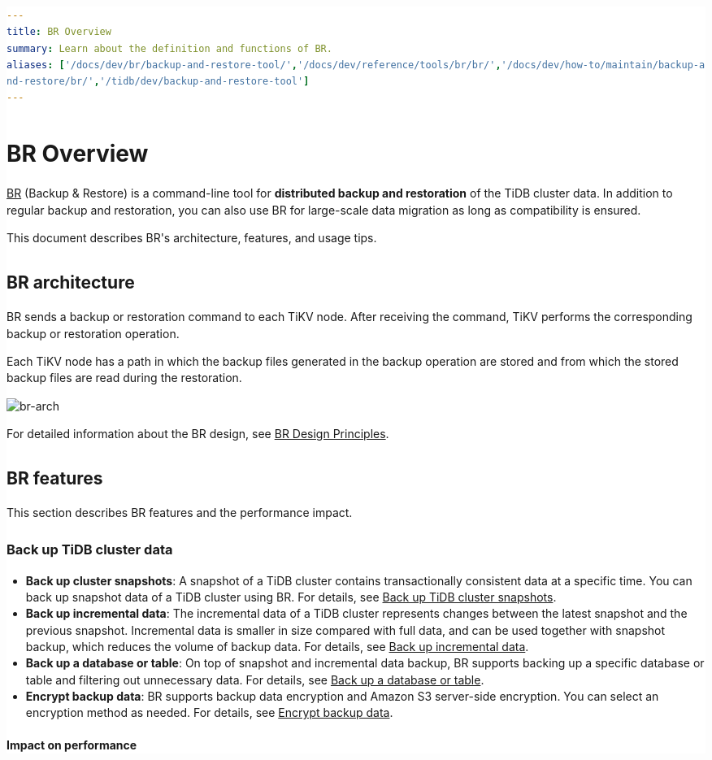 ```yaml
---
title: BR Overview
summary: Learn about the definition and functions of BR.
aliases: ['/docs/dev/br/backup-and-restore-tool/','/docs/dev/reference/tools/br/br/','/docs/dev/how-to/maintain/backup-and-restore/br/','/tidb/dev/backup-and-restore-tool']
---
```


# BR Overview

[BR](https://github.com/pingcap/tidb/tree/master/br) (Backup & Restore) is a command-line tool for **distributed backup and restoration** of the TiDB cluster data. In addition to regular backup and restoration, you can also use BR for large-scale data migration as long as compatibility is ensured.

This document describes BR's architecture, features, and usage tips.

## BR architecture

BR sends a backup or restoration command to each TiKV node. After receiving the command, TiKV performs the corresponding backup or restoration operation.

Each TiKV node has a path in which the backup files generated in the backup operation are stored and from which the stored backup files are read during the restoration.

![br-arch](https://download.pingcap.com/images/docs/br-arch.png)

For detailed information about the BR design, see [BR Design Principles](/br/backup-and-restore-design.md).

## BR features

This section describes BR features and the performance impact.

### Back up TiDB cluster data

- **Back up cluster snapshots**: A snapshot of a TiDB cluster contains transactionally consistent data at a specific time. You can back up snapshot data of a TiDB cluster using BR. For details, see [Back up TiDB cluster snapshots](/br/br-usage-backup.md#back-up-tidb-cluster-snapshots).
- **Back up incremental data**: The incremental data of a TiDB cluster represents changes between the latest snapshot and the previous snapshot. Incremental data is smaller in size compared with full data, and can be used together with snapshot backup, which reduces the volume of backup data. For details, see [Back up incremental data](/br/br-usage-backup.md#back-up-incremental-data).
- **Back up a database or table**: On top of snapshot and incremental data backup, BR supports backing up a specific database or table and filtering out unnecessary data. For details, see [Back up a database or table](/br/br-usage-backup.md#back-up-a-database-or-a-table).
- **Encrypt backup data**: BR supports backup data encryption and Amazon S3 server-side encryption. You can select an encryption method as needed. For details, see [Encrypt backup data](/br/br-usage-backup.md#encrypt-backup-data).

#### Impact on performance
